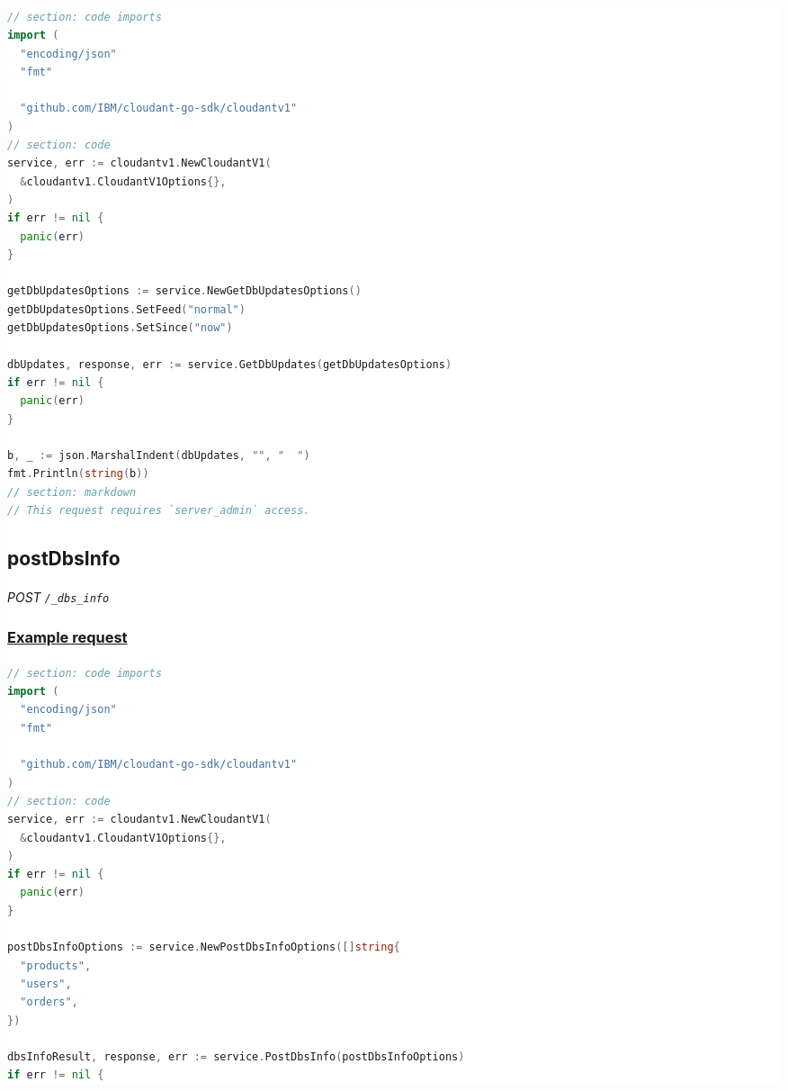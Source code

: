 [embedmd]:# (snippets/getDbUpdates/example_request.go)
```go
// section: code imports
import (
  "encoding/json"
  "fmt"

  "github.com/IBM/cloudant-go-sdk/cloudantv1"
)
// section: code
service, err := cloudantv1.NewCloudantV1(
  &cloudantv1.CloudantV1Options{},
)
if err != nil {
  panic(err)
}

getDbUpdatesOptions := service.NewGetDbUpdatesOptions()
getDbUpdatesOptions.SetFeed("normal")
getDbUpdatesOptions.SetSince("now")

dbUpdates, response, err := service.GetDbUpdates(getDbUpdatesOptions)
if err != nil {
  panic(err)
}

b, _ := json.MarshalIndent(dbUpdates, "", "  ")
fmt.Println(string(b))
// section: markdown
// This request requires `server_admin` access.
```

## postDbsInfo

_POST `/_dbs_info`_

### [Example request](snippets/postDbsInfo/example_request.go)

[embedmd]:# (snippets/postDbsInfo/example_request.go)
```go
// section: code imports
import (
  "encoding/json"
  "fmt"

  "github.com/IBM/cloudant-go-sdk/cloudantv1"
)
// section: code
service, err := cloudantv1.NewCloudantV1(
  &cloudantv1.CloudantV1Options{},
)
if err != nil {
  panic(err)
}

postDbsInfoOptions := service.NewPostDbsInfoOptions([]string{
  "products",
  "users",
  "orders",
})

dbsInfoResult, response, err := service.PostDbsInfo(postDbsInfoOptions)
if err != nil {
```